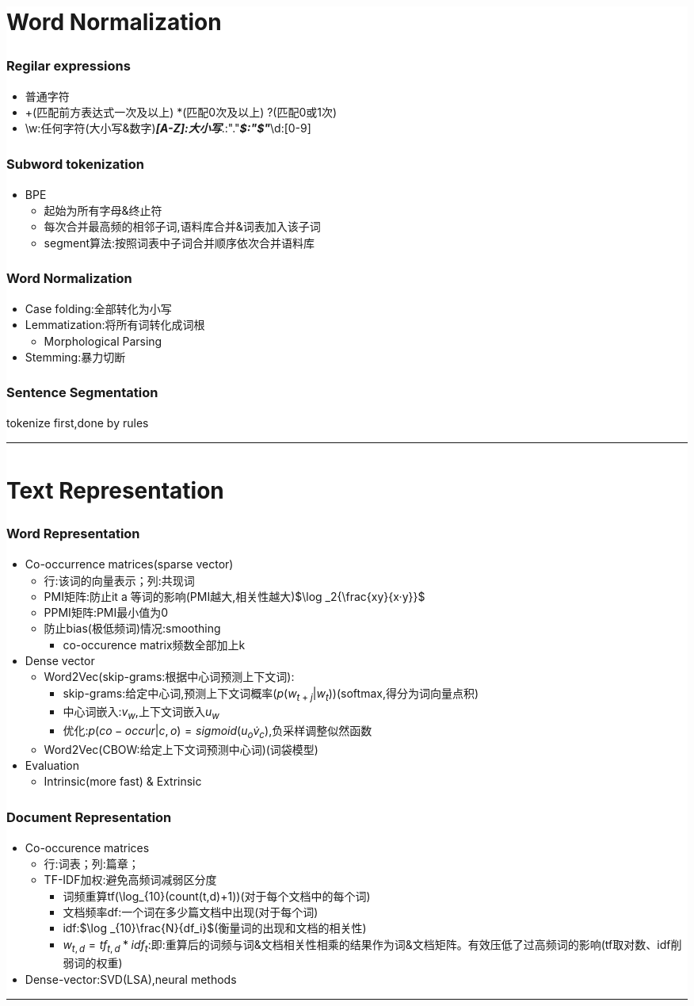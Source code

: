 # Word Normalization

### Regilar expressions
* 普通字符
* +(匹配前方表达式一次及以上) *(匹配0次及以上) ?(匹配0或1次)
* \w:任何字符(大小写&数字)___[A-Z]:大小写___\.:"."___\$:"$"___\d:[0-9] 

### Subword tokenization
* BPE
  * 起始为所有字母&终止符
  * 每次合并最高频的相邻子词,语料库合并&词表加入该子词
  * segment算法:按照词表中子词合并顺序依次合并语料库

### Word Normalization
* Case folding:全部转化为小写
* Lemmatization:将所有词转化成词根
  * Morphological Parsing
* Stemming:暴力切断

### Sentence Segmentation
tokenize first,done by rules

---

# Text Representation

### Word Representation
* Co-occurrence matrices(sparse vector)
  * 行:该词的向量表示；列:共现词
  * PMI矩阵:防止it a 等词的影响(PMI越大,相关性越大)$\log _2{\frac{xy}{x·y}}$
  * PPMI矩阵:PMI最小值为0
  * 防止bias(极低频词)情况:smoothing
    * co-occurence matrix频数全部加上k
* Dense vector
  * Word2Vec(skip-grams:根据中心词预测上下文词):
    * skip-grams:给定中心词,预测上下文词概率($p(w_{t+j}|w_t)$)(softmax,得分为词向量点积)
    * 中心词嵌入:$v_w$,上下文词嵌入$u_w$
    * 优化:$p(co-occur|c,o)=sigmoid(u_o\dot v_c)$,负采样调整似然函数
  * Word2Vec(CBOW:给定上下文词预测中心词)(词袋模型)
* Evaluation
  * Intrinsic(more fast) & Extrinsic

### Document Representation
* Co-occurence matrices
  * 行:词表；列:篇章；
  * TF-IDF加权:避免高频词减弱区分度
    * 词频重算tf(\log_{10}(count(t,d)+1))(对于每个文档中的每个词)
    * 文档频率df:一个词在多少篇文档中出现(对于每个词)
    * idf:$\log _{10}\frac{N}{df_i}$(衡量词的出现和文档的相关性)
    * $w_{t,d}=tf_{t,d}*idf_t$:即:重算后的词频与词&文档相关性相乘的结果作为词&文档矩阵。有效压低了过高频词的影响(tf取对数、idf削弱词的权重)
* Dense-vector:SVD(LSA),neural methods

---
